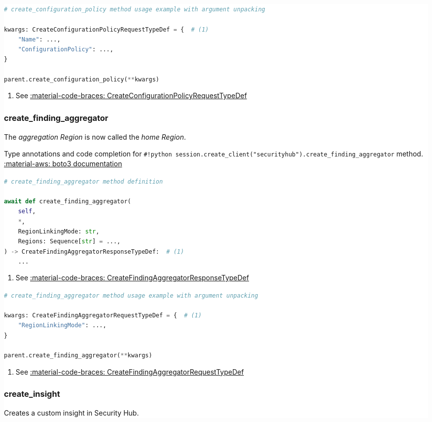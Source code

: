 
```python
# create_configuration_policy method usage example with argument unpacking

kwargs: CreateConfigurationPolicyRequestTypeDef = {  # (1)
    "Name": ...,
    "ConfigurationPolicy": ...,
}

parent.create_configuration_policy(**kwargs)
```

1. See [:material-code-braces: CreateConfigurationPolicyRequestTypeDef](./type_defs.md#createconfigurationpolicyrequesttypedef) 

### create\_finding\_aggregator

The <i>aggregation Region</i> is now called the <i>home Region</i>.

Type annotations and code completion for `#!python session.create_client("securityhub").create_finding_aggregator` method.
[:material-aws: boto3 documentation](https://boto3.amazonaws.com/v1/documentation/api/latest/reference/services/securityhub/client/create_finding_aggregator.html)

```python
# create_finding_aggregator method definition

await def create_finding_aggregator(
    self,
    *,
    RegionLinkingMode: str,
    Regions: Sequence[str] = ...,
) -> CreateFindingAggregatorResponseTypeDef:  # (1)
    ...
```

1. See [:material-code-braces: CreateFindingAggregatorResponseTypeDef](./type_defs.md#createfindingaggregatorresponsetypedef) 


```python
# create_finding_aggregator method usage example with argument unpacking

kwargs: CreateFindingAggregatorRequestTypeDef = {  # (1)
    "RegionLinkingMode": ...,
}

parent.create_finding_aggregator(**kwargs)
```

1. See [:material-code-braces: CreateFindingAggregatorRequestTypeDef](./type_defs.md#createfindingaggregatorrequesttypedef) 

### create\_insight

Creates a custom insight in Security Hub.
